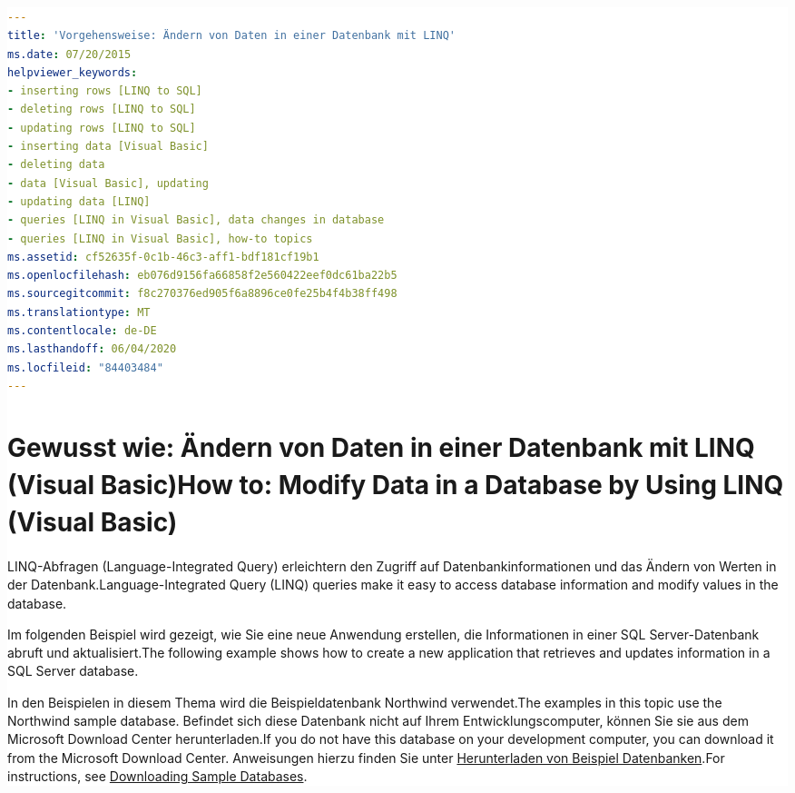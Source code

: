 ```yaml
---
title: 'Vorgehensweise: Ändern von Daten in einer Datenbank mit LINQ'
ms.date: 07/20/2015
helpviewer_keywords:
- inserting rows [LINQ to SQL]
- deleting rows [LINQ to SQL]
- updating rows [LINQ to SQL]
- inserting data [Visual Basic]
- deleting data
- data [Visual Basic], updating
- updating data [LINQ]
- queries [LINQ in Visual Basic], data changes in database
- queries [LINQ in Visual Basic], how-to topics
ms.assetid: cf52635f-0c1b-46c3-aff1-bdf181cf19b1
ms.openlocfilehash: eb076d9156fa66858f2e560422eef0dc61ba22b5
ms.sourcegitcommit: f8c270376ed905f6a8896ce0fe25b4f4b38ff498
ms.translationtype: MT
ms.contentlocale: de-DE
ms.lasthandoff: 06/04/2020
ms.locfileid: "84403484"
---
```

# <a name="how-to-modify-data-in-a-database-by-using-linq-visual-basic"></a><span data-ttu-id="6b1a7-102">Gewusst wie: Ändern von Daten in einer Datenbank mit LINQ (Visual Basic)</span><span class="sxs-lookup"><span data-stu-id="6b1a7-102">How to: Modify Data in a Database by Using LINQ (Visual Basic)</span></span>

<span data-ttu-id="6b1a7-103">LINQ-Abfragen (Language-Integrated Query) erleichtern den Zugriff auf Datenbankinformationen und das Ändern von Werten in der Datenbank.</span><span class="sxs-lookup"><span data-stu-id="6b1a7-103">Language-Integrated Query (LINQ) queries make it easy to access database information and modify values in the database.</span></span>

<span data-ttu-id="6b1a7-104">Im folgenden Beispiel wird gezeigt, wie Sie eine neue Anwendung erstellen, die Informationen in einer SQL Server-Datenbank abruft und aktualisiert.</span><span class="sxs-lookup"><span data-stu-id="6b1a7-104">The following example shows how to create a new application that retrieves and updates information in a SQL Server database.</span></span>

<span data-ttu-id="6b1a7-105">In den Beispielen in diesem Thema wird die Beispieldatenbank Northwind verwendet.</span><span class="sxs-lookup"><span data-stu-id="6b1a7-105">The examples in this topic use the Northwind sample database.</span></span> <span data-ttu-id="6b1a7-106">Befindet sich diese Datenbank nicht auf Ihrem Entwicklungscomputer, können Sie sie aus dem Microsoft Download Center herunterladen.</span><span class="sxs-lookup"><span data-stu-id="6b1a7-106">If you do not have this database on your development computer, you can download it from the Microsoft Download Center.</span></span> <span data-ttu-id="6b1a7-107">Anweisungen hierzu finden Sie unter [Herunterladen von Beispiel Datenbanken](../../../../framework/data/adonet/sql/linq/downloading-sample-databases.md).</span><span class="sxs-lookup"><span data-stu-id="6b1a7-107">For instructions, see [Downloading Sample Databases](../../../../framework/data/adonet/sql/linq/downloading-sample-databases.md).</span></span>

